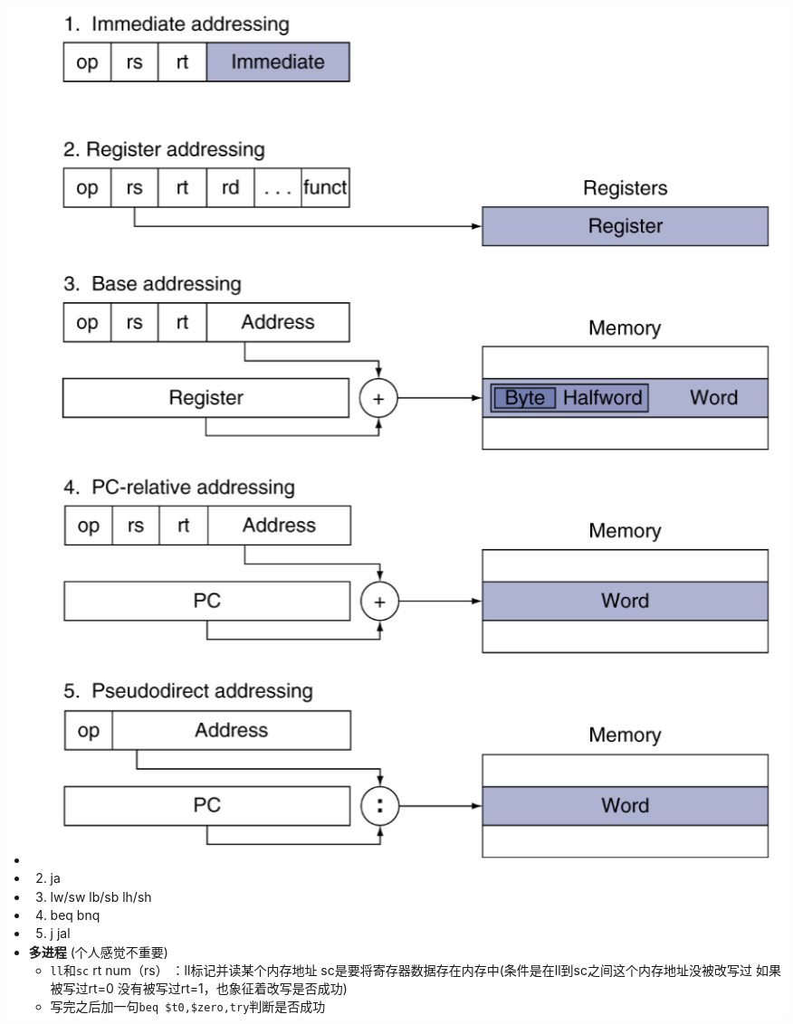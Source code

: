   - ![Alt text](image-3.png)
  - 2. ja
  - 3. lw/sw lb/sb lh/sh
  - 4. beq bnq
  - 5. j jal
- **多进程** (个人感觉不重要)
  - `ll`和`sc` rt num（rs） ：ll标记并读某个内存地址 sc是要将寄存器数据存在内存中(条件是在ll到sc之间这个内存地址没被改写过 如果被写过rt=0 没有被写过rt=1，也象征着改写是否成功)
  - 写完之后加一句`beq $t0,$zero,try`判断是否成功

